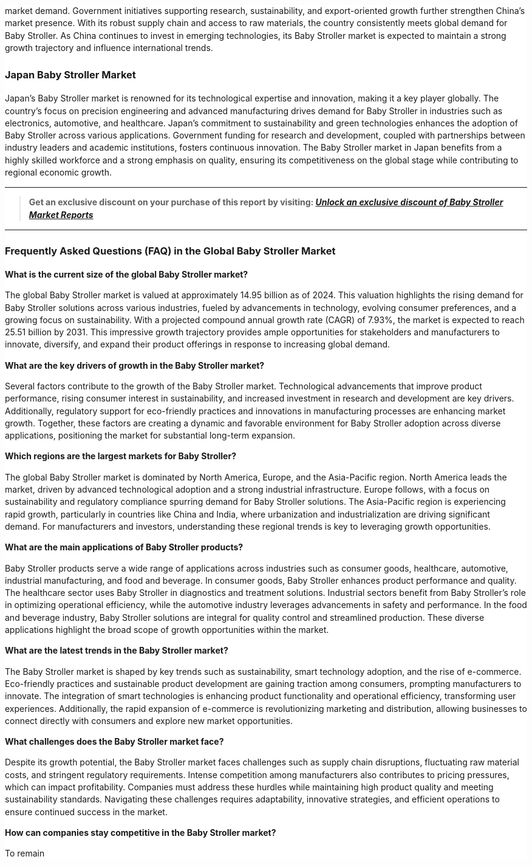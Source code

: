 market demand. Government initiatives supporting research, sustainability, and export-oriented growth further strengthen China&rsquo;s market presence. With its robust supply chain and access to raw materials, the country consistently meets global demand for Baby Stroller. As China continues to invest in emerging technologies, its Baby Stroller market is expected to maintain a strong growth trajectory and influence international trends.</p><h3>Japan Baby Stroller Market</h3><p>Japan&rsquo;s Baby Stroller market is renowned for its technological expertise and innovation, making it a key player globally. The country&rsquo;s focus on precision engineering and advanced manufacturing drives demand for Baby Stroller in industries such as electronics, automotive, and healthcare. Japan&rsquo;s commitment to sustainability and green technologies enhances the adoption of Baby Stroller across various applications. Government funding for research and development, coupled with partnerships between industry leaders and academic institutions, fosters continuous innovation. The Baby Stroller market in Japan benefits from a highly skilled workforce and a strong emphasis on quality, ensuring its competitiveness on the global stage while contributing to regional economic growth.</p><hr /><blockquote><p><strong>Get an exclusive discount on your purchase of this report by visiting: <em><a href="://marketresearchpulse.com/ask-for-discount/110716?utm_source=Github&amp;utm_medium=028">Unlock an exclusive discount of Baby Stroller Market Reports</a></em>&nbsp;</strong></p></blockquote><hr /><h3>Frequently Asked Questions (FAQ) in the Global Baby Stroller Market</h3><p><strong>What is the current size of the global Baby Stroller market?</strong></p><p>The global Baby Stroller market is valued at approximately 14.95 billion as of 2024. This valuation highlights the rising demand for Baby Stroller solutions across various industries, fueled by advancements in technology, evolving consumer preferences, and a growing focus on sustainability. With a projected compound annual growth rate (CAGR) of 7.93%, the market is expected to reach 25.51 billion by 2031. This impressive growth trajectory provides ample opportunities for stakeholders and manufacturers to innovate, diversify, and expand their product offerings in response to increasing global demand.</p><p><strong>What are the key drivers of growth in the Baby Stroller market?</strong></p><p>Several factors contribute to the growth of the Baby Stroller market. Technological advancements that improve product performance, rising consumer interest in sustainability, and increased investment in research and development are key drivers. Additionally, regulatory support for eco-friendly practices and innovations in manufacturing processes are enhancing market growth. Together, these factors are creating a dynamic and favorable environment for Baby Stroller adoption across diverse applications, positioning the market for substantial long-term expansion.</p><p><strong>Which regions are the largest markets for Baby Stroller?</strong></p><p>The global Baby Stroller market is dominated by North America, Europe, and the Asia-Pacific region. North America leads the market, driven by advanced technological adoption and a strong industrial infrastructure. Europe follows, with a focus on sustainability and regulatory compliance spurring demand for Baby Stroller solutions. The Asia-Pacific region is experiencing rapid growth, particularly in countries like China and India, where urbanization and industrialization are driving significant demand. For manufacturers and investors, understanding these regional trends is key to leveraging growth opportunities.</p><p><strong>What are the main applications of Baby Stroller products?</strong></p><p>Baby Stroller products serve a wide range of applications across industries such as consumer goods, healthcare, automotive, industrial manufacturing, and food and beverage. In consumer goods, Baby Stroller enhances product performance and quality. The healthcare sector uses Baby Stroller in diagnostics and treatment solutions. Industrial sectors benefit from Baby Stroller&rsquo;s role in optimizing operational efficiency, while the automotive industry leverages advancements in safety and performance. In the food and beverage industry, Baby Stroller solutions are integral for quality control and streamlined production. These diverse applications highlight the broad scope of growth opportunities within the market.</p><p><strong>What are the latest trends in the Baby Stroller market?</strong></p><p>The Baby Stroller market is shaped by key trends such as sustainability, smart technology adoption, and the rise of e-commerce. Eco-friendly practices and sustainable product development are gaining traction among consumers, prompting manufacturers to innovate. The integration of smart technologies is enhancing product functionality and operational efficiency, transforming user experiences. Additionally, the rapid expansion of e-commerce is revolutionizing marketing and distribution, allowing businesses to connect directly with consumers and explore new market opportunities.</p><p><strong>What challenges does the Baby Stroller market face?</strong></p><p>Despite its growth potential, the Baby Stroller market faces challenges such as supply chain disruptions, fluctuating raw material costs, and stringent regulatory requirements. Intense competition among manufacturers also contributes to pricing pressures, which can impact profitability. Companies must address these hurdles while maintaining high product quality and meeting sustainability standards. Navigating these challenges requires adaptability, innovative strategies, and efficient operations to ensure continued success in the market.</p><p><strong>How can companies stay competitive in the Baby Stroller market?</strong></p><p>To remain